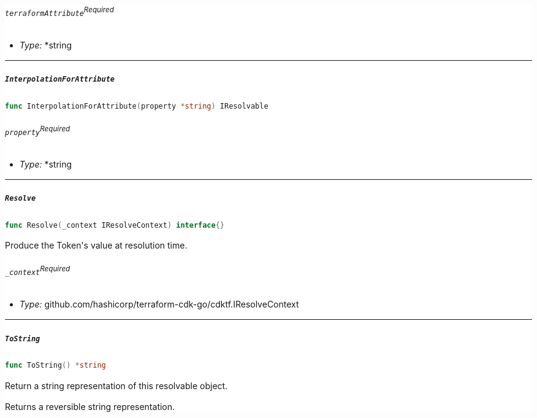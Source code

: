 ###### `terraformAttribute`<sup>Required</sup> <a name="terraformAttribute" id="@cdktf/provider-opentelekomcloud.networkingNetworkV2.NetworkingNetworkV2TimeoutsOutputReference.getStringMapAttribute.parameter.terraformAttribute"></a>

- *Type:* *string

---

##### `InterpolationForAttribute` <a name="InterpolationForAttribute" id="@cdktf/provider-opentelekomcloud.networkingNetworkV2.NetworkingNetworkV2TimeoutsOutputReference.interpolationForAttribute"></a>

```go
func InterpolationForAttribute(property *string) IResolvable
```

###### `property`<sup>Required</sup> <a name="property" id="@cdktf/provider-opentelekomcloud.networkingNetworkV2.NetworkingNetworkV2TimeoutsOutputReference.interpolationForAttribute.parameter.property"></a>

- *Type:* *string

---

##### `Resolve` <a name="Resolve" id="@cdktf/provider-opentelekomcloud.networkingNetworkV2.NetworkingNetworkV2TimeoutsOutputReference.resolve"></a>

```go
func Resolve(_context IResolveContext) interface{}
```

Produce the Token's value at resolution time.

###### `_context`<sup>Required</sup> <a name="_context" id="@cdktf/provider-opentelekomcloud.networkingNetworkV2.NetworkingNetworkV2TimeoutsOutputReference.resolve.parameter._context"></a>

- *Type:* github.com/hashicorp/terraform-cdk-go/cdktf.IResolveContext

---

##### `ToString` <a name="ToString" id="@cdktf/provider-opentelekomcloud.networkingNetworkV2.NetworkingNetworkV2TimeoutsOutputReference.toString"></a>

```go
func ToString() *string
```

Return a string representation of this resolvable object.

Returns a reversible string representation.
